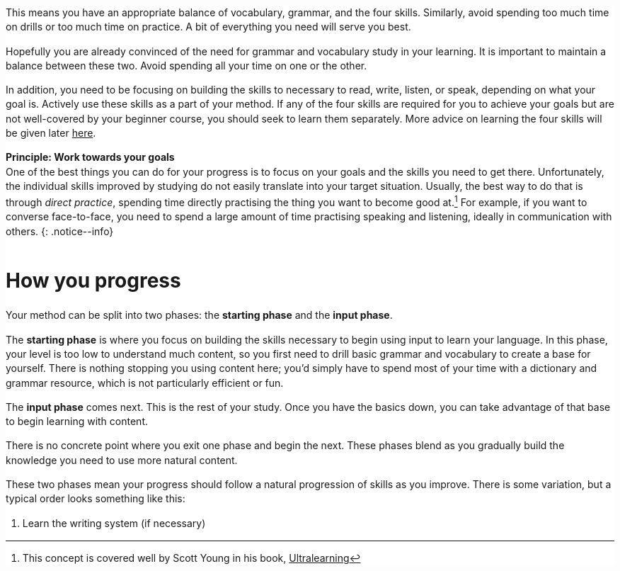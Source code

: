 This means you have an appropriate balance of vocabulary, grammar, and
the four skills. Similarly, avoid spending too much time on drills or too much time on practice. A bit of everything you need will serve you
best.

Hopefully you are already convinced of the need for grammar and
vocabulary study in your learning. It is important to maintain a balance
between these two. Avoid spending all your time on one or the other.

In addition, you need to be focusing on building the skills to necessary to read, write, listen, or speak, depending on what your goal is. Actively use these skills as a part of your method. If any of the four skills are required for you to achieve your goals but are not well-covered by your beginner course, you should seek to learn them separately. More advice on learning the four skills will be given later [here](\assets\docs\languageguide\howtolearn/#the-four-skills).

**Principle: Work towards your goals**
\
One of the best things you can do for your progress is to focus on your
goals and the skills you need to get there. Unfortunately, the
individual skills improved by studying do not easily translate into your
target situation. Usually, the best way to do that is through *direct
practice*, spending time directly practising the thing you want to
become good at.[^4] For example, if you want to converse face-to-face,
you need to spend a large amount of time practising speaking and
listening, ideally in communication with others.
{: .notice--info}

[^4]: This concept is covered well by Scott Young in his book, [Ultralearning](https://www.amazon.com/Ultralearning-Master-Outsmart-Competition-Accelerate/dp/006285268X)

# How you progress

Your method can be split into two phases: the **starting phase** and the
**input phase**.

The **starting phase** is where you focus on building the skills
necessary to begin using input to learn your language. In this phase,
your level is too low to understand much content, so you first need to
drill basic grammar and vocabulary to create a base for yourself. There
is nothing stopping you using content here; you’d simply have to spend
most of your time with a dictionary and grammar resource, which is not
particularly efficient or fun.

[//]: <> (para removed)

The **input phase** comes next. This is the rest of your study. Once you
have the basics down, you can take advantage of that base to begin
learning with content.

There is no concrete point where you exit one phase and begin the next.
These phases blend as you gradually build the knowledge you need to use more
natural content.

[//]: <> (para shortened)

These two phases mean your progress should follow a natural progression of skills as you improve. There is some variation, but a typical order looks something like this:

1.  Learn the writing system (if necessary)


[^3]: If you’re wondering how some people become conversational in a large number of languages, check out the discussion in [Why do some people seem to know lots of languages?](\assets\docs\languageguide\appendixe\#why-do-some-people-seem-to-know-lots-of-languages)
[^5]: While there are learners that do this, I don't recommend you go without using flashcards, drills, or courses until you are a more experienced learner and better understand what works for you.